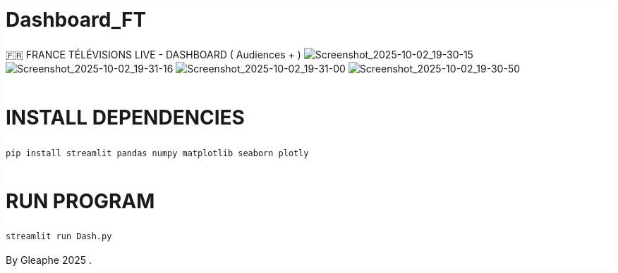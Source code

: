 # Dashboard_FT
🇫🇷 FRANCE TÉLÉVISIONS LIVE - DASHBOARD ( Audiences + )
<img width="1280" height="1024" alt="Screenshot_2025-10-02_19-30-15" src="https://github.com/user-attachments/assets/49bde361-b29d-48be-8c5e-273b8ed812e5" />
<img width="1280" height="1024" alt="Screenshot_2025-10-02_19-31-16" src="https://github.com/user-attachments/assets/6839894e-5063-4c20-9335-39f568805c92" />
<img width="1280" height="1024" alt="Screenshot_2025-10-02_19-31-00" src="https://github.com/user-attachments/assets/7888b0fc-c7c1-440e-9213-48ac31c0121b" />
<img width="1280" height="1024" alt="Screenshot_2025-10-02_19-30-50" src="https://github.com/user-attachments/assets/479036ea-5046-4dbb-8a65-83d6a85c5232" />


# INSTALL DEPENDENCIES 

    pip install streamlit pandas numpy matplotlib seaborn plotly

# RUN PROGRAM

    streamlit run Dash.py

By Gleaphe 2025 .
